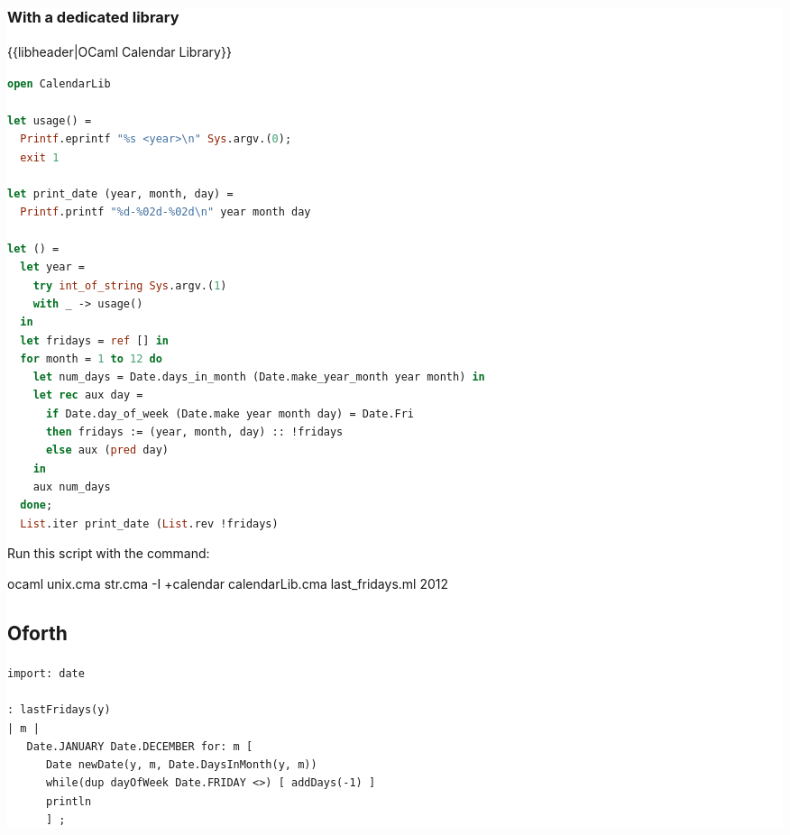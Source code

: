 

###  With a dedicated library 

{{libheader|OCaml Calendar Library}}


```ocaml
open CalendarLib

let usage() =
  Printf.eprintf "%s <year>\n" Sys.argv.(0);
  exit 1
 
let print_date (year, month, day) =
  Printf.printf "%d-%02d-%02d\n" year month day
 
let () =
  let year =
    try int_of_string Sys.argv.(1)
    with _ -> usage()
  in
  let fridays = ref [] in
  for month = 1 to 12 do
    let num_days = Date.days_in_month (Date.make_year_month year month) in
    let rec aux day =
      if Date.day_of_week (Date.make year month day) = Date.Fri
      then fridays := (year, month, day) :: !fridays
      else aux (pred day)
    in
    aux num_days
  done;
  List.iter print_date (List.rev !fridays)
```


Run this script with the command:

 ocaml unix.cma str.cma -I +calendar calendarLib.cma last_fridays.ml 2012



## Oforth



```Oforth
import: date

: lastFridays(y)
| m |
   Date.JANUARY Date.DECEMBER for: m [
      Date newDate(y, m, Date.DaysInMonth(y, m))
      while(dup dayOfWeek Date.FRIDAY <>) [ addDays(-1) ]
      println
      ] ;
```

